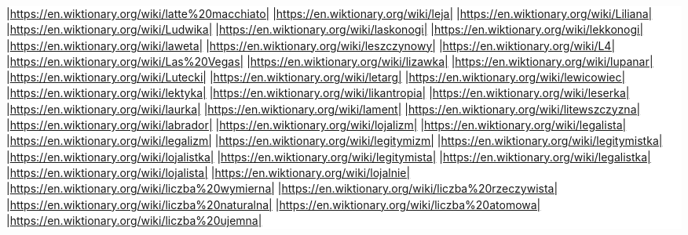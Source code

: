 |https://en.wiktionary.org/wiki/latte%20macchiato|
|https://en.wiktionary.org/wiki/leja|
|https://en.wiktionary.org/wiki/Liliana|
|https://en.wiktionary.org/wiki/Ludwika|
|https://en.wiktionary.org/wiki/laskonogi|
|https://en.wiktionary.org/wiki/lekkonogi|
|https://en.wiktionary.org/wiki/laweta|
|https://en.wiktionary.org/wiki/leszczynowy|
|https://en.wiktionary.org/wiki/L4|
|https://en.wiktionary.org/wiki/Las%20Vegas|
|https://en.wiktionary.org/wiki/lizawka|
|https://en.wiktionary.org/wiki/lupanar|
|https://en.wiktionary.org/wiki/Lutecki|
|https://en.wiktionary.org/wiki/letarg|
|https://en.wiktionary.org/wiki/lewicowiec|
|https://en.wiktionary.org/wiki/lektyka|
|https://en.wiktionary.org/wiki/likantropia|
|https://en.wiktionary.org/wiki/leserka|
|https://en.wiktionary.org/wiki/laurka|
|https://en.wiktionary.org/wiki/lament|
|https://en.wiktionary.org/wiki/litewszczyzna|
|https://en.wiktionary.org/wiki/labrador|
|https://en.wiktionary.org/wiki/lojalizm|
|https://en.wiktionary.org/wiki/legalista|
|https://en.wiktionary.org/wiki/legalizm|
|https://en.wiktionary.org/wiki/legitymizm|
|https://en.wiktionary.org/wiki/legitymistka|
|https://en.wiktionary.org/wiki/lojalistka|
|https://en.wiktionary.org/wiki/legitymista|
|https://en.wiktionary.org/wiki/legalistka|
|https://en.wiktionary.org/wiki/lojalista|
|https://en.wiktionary.org/wiki/lojalnie|
|https://en.wiktionary.org/wiki/liczba%20wymierna|
|https://en.wiktionary.org/wiki/liczba%20rzeczywista|
|https://en.wiktionary.org/wiki/liczba%20naturalna|
|https://en.wiktionary.org/wiki/liczba%20atomowa|
|https://en.wiktionary.org/wiki/liczba%20ujemna|